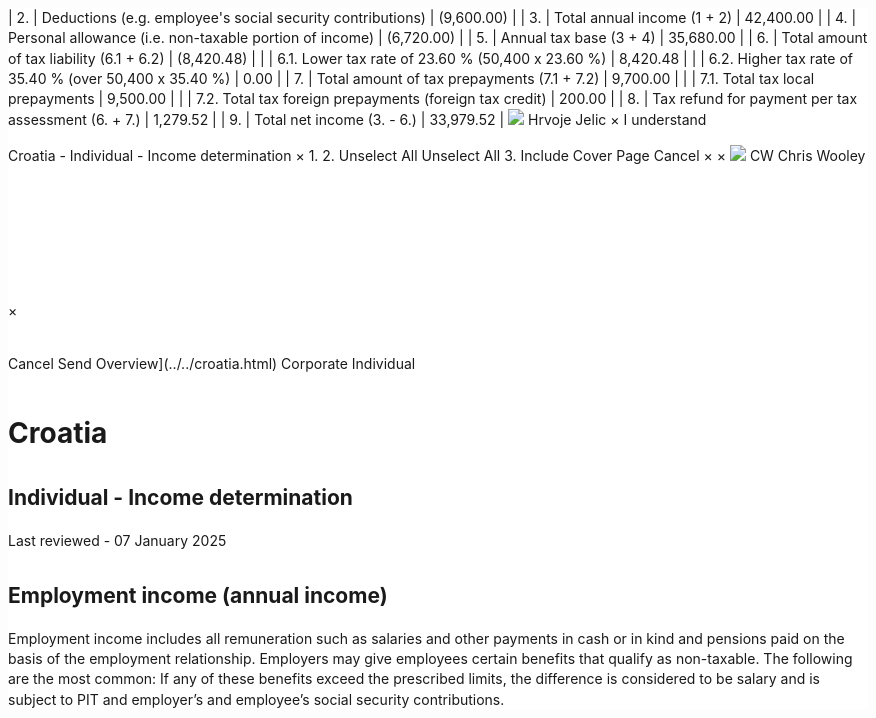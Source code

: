 | 2. | Deductions (e.g. employee's social security contributions) | (9,600.00) |
| 3. | Total annual income (1 + 2) | 42,400.00 |
| 4. | Personal allowance (i.e. non-taxable portion of income) | (6,720.00) |
| 5. | Annual tax base (3 + 4) | 35,680.00 |
| 6. | Total amount of tax liability (6.1 + 6.2) | (8,420.48) |
|  | 6.1. Lower tax rate of 23.60 % (50,400 x 23.60 %) | 8,420.48 |
|  | 6.2. Higher tax rate of 35.40 % (over 50,400 x 35.40 %) | 0.00 |
| 7. | Total amount of tax prepayments (7.1 + 7.2) | 9,700.00 |
|  | 7.1. Total tax local prepayments | 9,500.00 |
|  | 7.2. Total tax foreign prepayments (foreign tax credit) | 200.00 |
| 8. | Tax refund for payment per tax assessment (6. + 7.) | 1,279.52 |
| 9. | Total net income (3. - 6.) | 33,979.52 |
![](../../-/media/world-wide-tax-summaries/attachments/croatia---hrvoje_jelic.ashx%3Frev=4b50ae68ce5d49a9931477e34064b112&revision=4b50ae68-ce5d-49a9-9314-77e34064b112&hash=A3F88026C4504B14AD08E503FB9D07151D06FA2A)
Hrvoje Jelic
×
I understand

Croatia - Individual - Income determination
×
1.
2.
Unselect All
Unselect All
3.
Include Cover Page
Cancel
×
×
![](../../-/media/world-wide-tax-summaries/attachments/global---chris-wooley.ashx%3Frev=ac5e5f3223b34096b1afc2a6009c7320&revision=ac5e5f32-23b3-4096-b1af-c2a6009c7320&hash=859B7ADC84DC2CBEC9760E9E6EE7DE6D0A8BFCDF)
CW
Chris Wooley
×
![](income-determination.html)
######
Cancel
Send
Overview](../../croatia.html)
Corporate
Individual
# Croatia
## Individual - Income determination
Last reviewed - 07 January 2025
## Employment income (annual income)
Employment income includes all remuneration such as salaries and other payments in cash or in kind and pensions paid on the basis of the employment relationship.
Employers may give employees certain benefits that qualify as non-taxable. The following are the most common:
If any of these benefits exceed the prescribed limits, the difference is considered to be salary and is subject to PIT and employer’s and employee’s social security contributions.